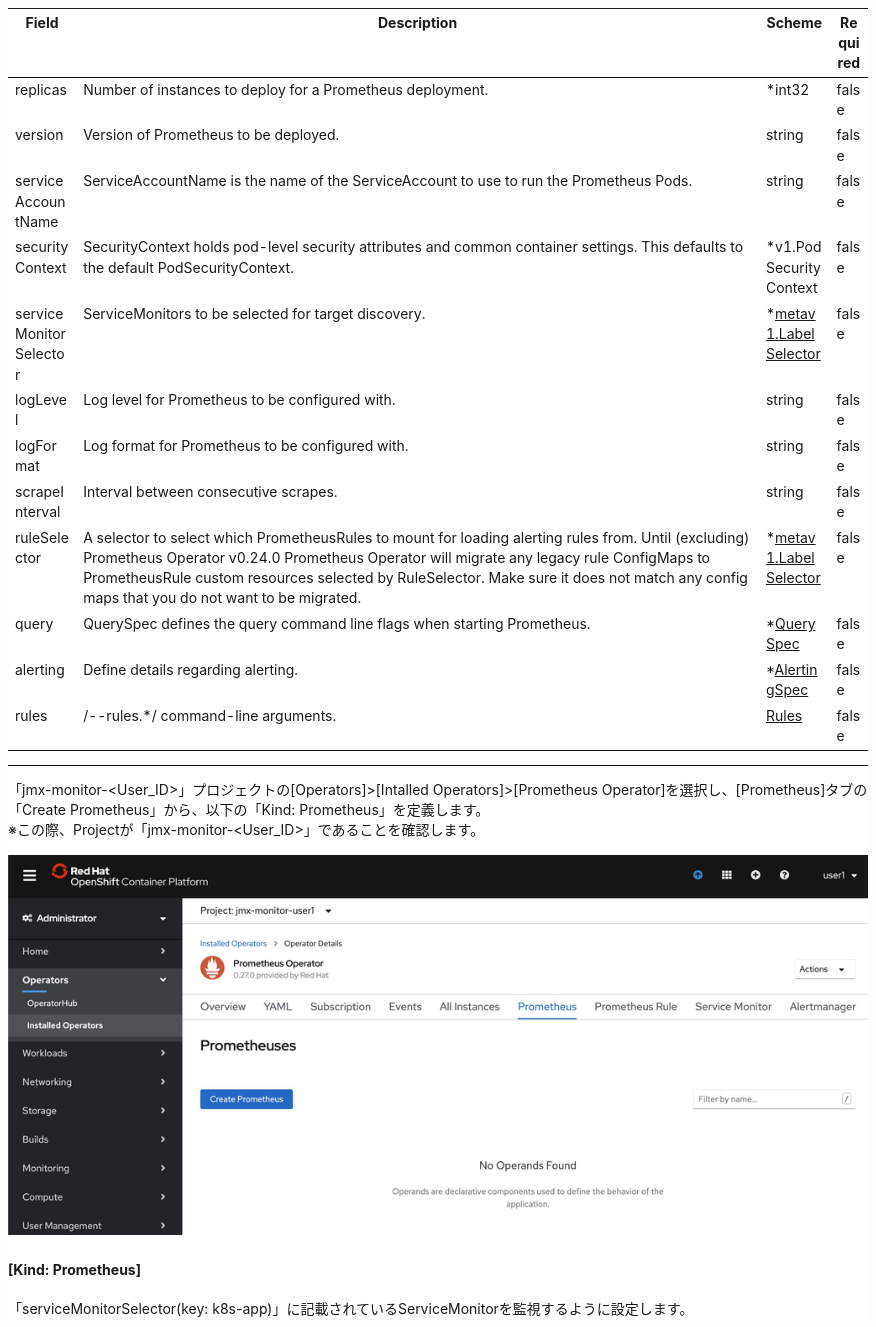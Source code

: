 | Field | Description | Scheme | Required |
| ----- | ----------- | ------ | -------- |
| replicas | Number of instances to deploy for a Prometheus deployment. | *int32 | false |
| version | Version of Prometheus to be deployed. | string | false |
| serviceAccountName | ServiceAccountName is the name of the ServiceAccount to use to run the Prometheus Pods. | string | false |
| securityContext | SecurityContext holds pod-level security attributes and common container settings. This defaults to the default PodSecurityContext. | *v1.PodSecurityContext | false |
| serviceMonitorSelector | ServiceMonitors to be selected for target discovery. | *[metav1.LabelSelector](https://kubernetes.io/docs/reference/generated/kubernetes-api/v1.11/#labelselector-v1-meta) | false |
| logLevel | Log level for Prometheus to be configured with. | string | false |
| logFormat | Log format for Prometheus to be configured with. | string | false |
| scrapeInterval | Interval between consecutive scrapes. | string | false |
| ruleSelector | A selector to select which PrometheusRules to mount for loading alerting rules from. Until (excluding) Prometheus Operator v0.24.0 Prometheus Operator will migrate any legacy rule ConfigMaps to PrometheusRule custom resources selected by RuleSelector. Make sure it does not match any config maps that you do not want to be migrated. | *[metav1.LabelSelector](https://kubernetes.io/docs/reference/generated/kubernetes-api/v1.11/#labelselector-v1-meta) | false |
| query | QuerySpec defines the query command line flags when starting Prometheus. | *[QuerySpec](https://github.com/coreos/prometheus-operator/blob/master/Documentation/api.md#queryspec) | false |
| alerting | Define details regarding alerting. | *[AlertingSpec](https://github.com/coreos/prometheus-operator/blob/master/Documentation/api.md#alertingspec) | false |
| rules | /--rules.*/ command-line arguments. | [Rules](https://github.com/coreos/prometheus-operator/blob/master/Documentation/api.md#rules) | false |

-------

「jmx-monitor-<User_ID>」プロジェクトの[Operators]>[Intalled Operators]>[Prometheus Operator]を選択し、[Prometheus]タブの「Create Prometheus」から、以下の「Kind: Prometheus」を定義します。    
※この際、Projectが「jmx-monitor-<User_ID>」であることを確認します。  

![Create Prometheus](images/create-prometheus.jpg "Create Prometheus")

#### [Kind: Prometheus]
「serviceMonitorSelector(key: k8s-app)」に記載されているServiceMonitorを監視するように設定します。
